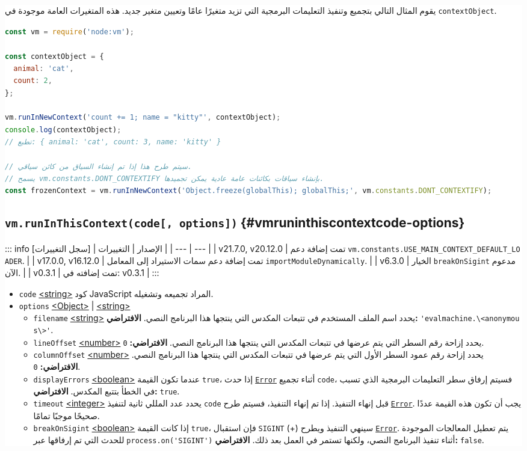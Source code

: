 يقوم المثال التالي بتجميع وتنفيذ التعليمات البرمجية التي تزيد متغيرًا عامًا وتعيين متغير جديد. هذه المتغيرات العامة موجودة في `contextObject`.

```js [ESM]
const vm = require('node:vm');

const contextObject = {
  animal: 'cat',
  count: 2,
};

vm.runInNewContext('count += 1; name = "kitty"', contextObject);
console.log(contextObject);
// تطبع: { animal: 'cat', count: 3, name: 'kitty' }

// سيتم طرح هذا إذا تم إنشاء السياق من كائن سياقي.
// يسمح vm.constants.DONT_CONTEXTIFY بإنشاء سياقات بكائنات عامة عادية يمكن تجميدها.
const frozenContext = vm.runInNewContext('Object.freeze(globalThis); globalThis;', vm.constants.DONT_CONTEXTIFY);
```

## `vm.runInThisContext(code[, options])` {#vmruninthiscontextcode-options}

::: info [سجل التغييرات]
| الإصدار | التغييرات |
| --- | --- |
| v21.7.0, v20.12.0 | تمت إضافة دعم `vm.constants.USE_MAIN_CONTEXT_DEFAULT_LOADER`. |
| v17.0.0, v16.12.0 | تمت إضافة دعم سمات الاستيراد إلى المعامل `importModuleDynamically`. |
| v6.3.0 | الخيار `breakOnSigint` مدعوم الآن. |
| v0.3.1 | تمت إضافته في: v0.3.1 |
:::

- `code` [\<string\>](https://developer.mozilla.org/en-US/docs/Web/JavaScript/Data_structures#String_type) كود JavaScript المراد تجميعه وتشغيله.
- `options` [\<Object\>](https://developer.mozilla.org/en-US/docs/Web/JavaScript/Reference/Global_Objects/Object) | [\<string\>](https://developer.mozilla.org/en-US/docs/Web/JavaScript/Data_structures#String_type)
    - `filename` [\<string\>](https://developer.mozilla.org/en-US/docs/Web/JavaScript/Data_structures#String_type) يحدد اسم الملف المستخدم في تتبعات المكدس التي ينتجها هذا البرنامج النصي. **الافتراضي:** `'evalmachine.\<anonymous\>'`.
    - `lineOffset` [\<number\>](https://developer.mozilla.org/en-US/docs/Web/JavaScript/Data_structures#Number_type) يحدد إزاحة رقم السطر التي يتم عرضها في تتبعات المكدس التي ينتجها هذا البرنامج النصي. **الافتراضي:** `0`.
    - `columnOffset` [\<number\>](https://developer.mozilla.org/en-US/docs/Web/JavaScript/Data_structures#Number_type) يحدد إزاحة رقم عمود السطر الأول التي يتم عرضها في تتبعات المكدس التي ينتجها هذا البرنامج النصي. **الافتراضي:** `0`.
    - `displayErrors` [\<boolean\>](https://developer.mozilla.org/en-US/docs/Web/JavaScript/Data_structures#Boolean_type) عندما تكون القيمة `true`، إذا حدث [`Error`](/ar/nodejs/api/errors#class-error) أثناء تجميع `code`، فسيتم إرفاق سطر التعليمات البرمجية الذي تسبب في الخطأ بتتبع المكدس. **الافتراضي:** `true`.
    - `timeout` [\<integer\>](https://developer.mozilla.org/en-US/docs/Web/JavaScript/Data_structures#Number_type) يحدد عدد المللي ثانية لتنفيذ `code` قبل إنهاء التنفيذ. إذا تم إنهاء التنفيذ، فسيتم طرح [`Error`](/ar/nodejs/api/errors#class-error). يجب أن تكون هذه القيمة عددًا صحيحًا موجبًا تمامًا.
    - `breakOnSigint` [\<boolean\>](https://developer.mozilla.org/en-US/docs/Web/JavaScript/Data_structures#Boolean_type) إذا كانت القيمة `true`، فإن استقبال `SIGINT` (+) سينهي التنفيذ ويطرح [`Error`](/ar/nodejs/api/errors#class-error). يتم تعطيل المعالجات الموجودة للحدث التي تم إرفاقها عبر `process.on('SIGINT')` أثناء تنفيذ البرنامج النصي، ولكنها تستمر في العمل بعد ذلك. **الافتراضي:** `false`.